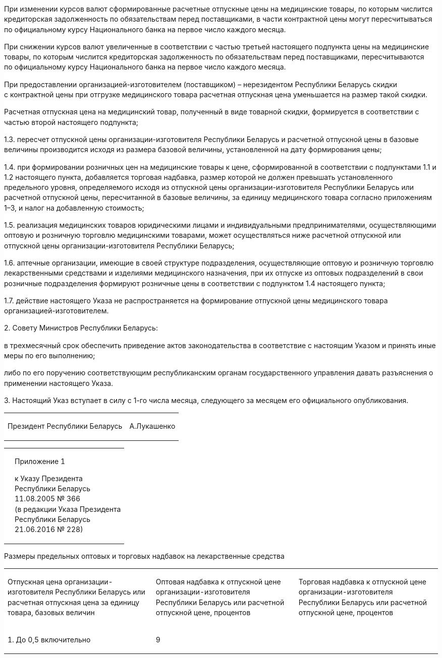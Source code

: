<p>При изменении курсов валют сформированные расчетные отпускные цены на медицинские товары, по которым числится кредиторская задолженность по обязательствам перед поставщиками, в части контрактной цены могут пересчитываться по официальному курсу Национального банка на первое число каждого месяца.</p>
<p>При снижении курсов валют увеличенные в соответствии с частью третьей настоящего подпункта цены на медицинские товары, по которым числится кредиторская задолженность по обязательствам перед поставщиками, пересчитываются по официальному курсу Национального банка на первое число каждого месяца.</p>
<p>При предоставлении организацией-изготовителем (поставщиком) – нерезидентом Республики Беларусь скидки с контрактной цены при отгрузке медицинского товара расчетная отпускная цена уменьшается на размер такой скидки.</p>
<p>Расчетная отпускная цена на медицинский товар, полученный в виде товарной скидки, формируется в соответствии с частью второй настоящего подпункта;</p>
<p>1.3. пересчет отпускной цены организации-изготовителя Республики Беларусь и расчетной отпускной цены в базовые величины производится исходя из размера базовой величины, установленной на дату формирования цены;</p>
<p>1.4. при формировании розничных цен на медицинские товары к цене, сформированной в соответствии с подпунктами 1.1 и 1.2 настоящего пункта, добавляется торговая надбавка, размер которой не должен превышать установленного предельного уровня, определяемого исходя из отпускной цены организации-изготовителя Республики Беларусь или расчетной отпускной цены, пересчитанной в базовые величины, за единицу медицинского товара согласно приложениям 1–3, и налог на добавленную стоимость;</p>
<p>1.5. реализация медицинских товаров юридическими лицами и индивидуальными предпринимателями, осуществляющими оптовую и розничную торговлю медицинскими товарами, может осуществляться ниже расчетной отпускной или отпускной цены организации-изготовителя Республики Беларусь;</p>
<p>1.6. аптечные организации, имеющие в своей структуре подразделения, осуществляющие оптовую и розничную торговлю лекарственными средствами и изделиями медицинского назначения, при их отпуске из оптовых подразделений в свои розничные подразделения формируют розничные цены в соответствии с подпунктом 1.4 настоящего пункта;</p>
<p>1.7. действие настоящего Указа не распространяется на формирование отпускной цены медицинского товара организацией-изготовителем.</p>
<p>2. Совету Министров Республики Беларусь:</p>
<p>в трехмесячный срок обеспечить приведение актов законодательства в соответствие с настоящим Указом и принять иные меры по его выполнению;</p>
<p>либо по его поручению соответствующим республиканским органам государственного управления давать разъяснения о применении настоящего Указа.</p>
<p>3. Настоящий Указ вступает в силу с 1-го числа месяца, следующего за месяцем его официального опубликования.</p>
<p></p>
<table><tr>
<td><p>Президент Республики Беларусь</p></td>
<td><p>А.Лукашенко</p></td>
</tr></table>
<p></p>
<table><tr>
<td><p></p></td>
<td>
<p>Приложение 1</p>
<p>к Указу Президента <br>Республики Беларусь <br>11.08.2005 № 366 <br>(в редакции Указа Президента <br>Республики Беларусь <br>21.06.2016 № 228) </p>
</td>
</tr></table>
<p>Размеры предельных оптовых и торговых надбавок на лекарственные средства</p>
<table>
<tr>
<td><p>Отпускная цена организации-изготовителя Республики Беларусь или расчетная отпускная цена за единицу товара, базовых величин</p></td>
<td><p>Оптовая надбавка к отпускной цене организации-изготовителя Республики Беларусь или расчетной отпускной цене, процентов</p></td>
<td><p>Торговая надбавка к отпускной цене организации-изготовителя Республики Беларусь или расчетной отпускной цене, процентов</p></td>
</tr>
<tr>
<td><p>1. До 0,5 включительно</p></td>
<td><p>9</p></td>